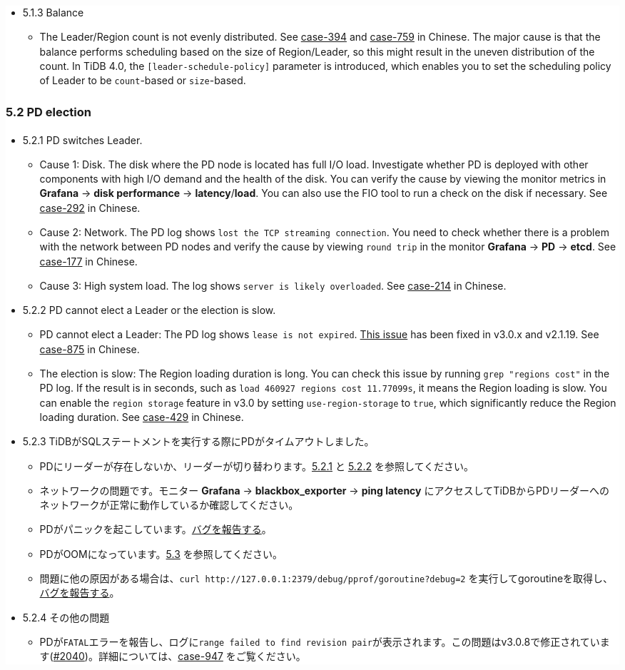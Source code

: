 - 5.1.3 Balance

    - The Leader/Region count is not evenly distributed. See [case-394](https://github.com/pingcap/tidb-map/blob/master/maps/diagnose-case-study/case394.md) and [case-759](https://github.com/pingcap/tidb-map/blob/master/maps/diagnose-case-study/case759.md) in Chinese. The major cause is that the balance performs scheduling based on the size of Region/Leader, so this might result in the uneven distribution of the count. In TiDB 4.0, the `[leader-schedule-policy]` parameter is introduced, which enables you to set the scheduling policy of Leader to be `count`-based or `size`-based.

### 5.2 PD election

- 5.2.1 PD switches Leader.

    - Cause 1: Disk. The disk where the PD node is located has full I/O load. Investigate whether PD is deployed with other components with high I/O demand and the health of the disk. You can verify the cause by viewing the monitor metrics in **Grafana** -> **disk performance** -> **latency**/**load**. You can also use the FIO tool to run a check on the disk if necessary. See [case-292](https://github.com/pingcap/tidb-map/blob/master/maps/diagnose-case-study/case292.md) in Chinese.

    - Cause 2: Network. The PD log shows `lost the TCP streaming connection`. You need to check whether there is a problem with the network between PD nodes and verify the cause by viewing `round trip` in the monitor **Grafana** -> **PD** -> **etcd**. See [case-177](https://github.com/pingcap/tidb-map/blob/master/maps/diagnose-case-study/case177.md) in Chinese.

    - Cause 3: High system load. The log shows `server is likely overloaded`. See [case-214](https://github.com/pingcap/tidb-map/blob/master/maps/diagnose-case-study/case214.md) in Chinese.

- 5.2.2 PD cannot elect a Leader or the election is slow.

    - PD cannot elect a Leader: The PD log shows `lease is not expired`. [This issue](https://github.com/etcd-io/etcd/issues/10355) has been fixed in v3.0.x and v2.1.19. See [case-875](https://github.com/pingcap/tidb-map/blob/master/maps/diagnose-case-study/case875.md) in Chinese.

    - The election is slow: The Region loading duration is long. You can check this issue by running `grep "regions cost"` in the PD log. If the result is in seconds, such as `load 460927 regions cost 11.77099s`, it means the Region loading is slow. You can enable the `region storage` feature in v3.0 by setting `use-region-storage` to `true`, which significantly reduce the Region loading duration. See [case-429](https://github.com/pingcap/tidb-map/blob/master/maps/diagnose-case-study/case429.md) in Chinese.
- 5.2.3 TiDBがSQLステートメントを実行する際にPDがタイムアウトしました。

    - PDにリーダーが存在しないか、リーダーが切り替わります。[5.2.1](#52-pd-election) と [5.2.2](#52-pd-election) を参照してください。

    - ネットワークの問題です。モニター **Grafana** -> **blackbox_exporter** -> **ping latency** にアクセスしてTiDBからPDリーダーへのネットワークが正常に動作しているか確認してください。

    - PDがパニックを起こしています。[バグを報告する](https://github.com/pingcap/pd/issues/new?labels=kind%2Fbug&template=bug-report.md)。

    - PDがOOMになっています。[5.3](#53-pd-oom) を参照してください。

    - 問題に他の原因がある場合は、`curl http://127.0.0.1:2379/debug/pprof/goroutine?debug=2` を実行してgoroutineを取得し、[バグを報告する](https://github.com/pingcap/pd/issues/new?labels=kind%2Fbug&template=bug-report.md)。

- 5.2.4 その他の問題

    - PDが`FATAL`エラーを報告し、ログに`range failed to find revision pair`が表示されます。この問題はv3.0.8で修正されています([#2040](https://github.com/pingcap/pd/pull/2040))。詳細については、[case-947](https://github.com/pingcap/tidb-map/blob/master/maps/diagnose-case-study/case947.md) をご覧ください。
